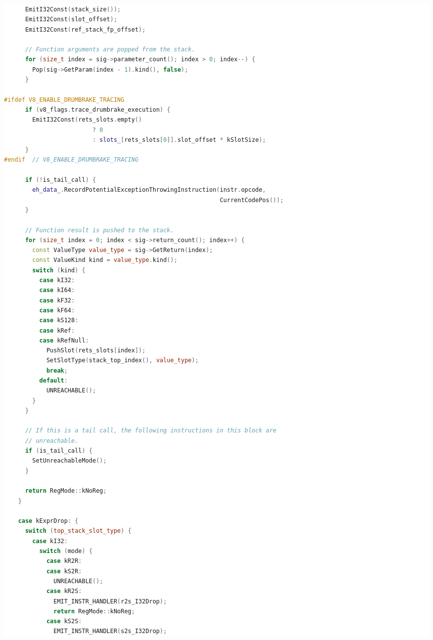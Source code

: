```cpp
      EmitI32Const(stack_size());
      EmitI32Const(slot_offset);
      EmitI32Const(ref_stack_fp_offset);

      // Function arguments are popped from the stack.
      for (size_t index = sig->parameter_count(); index > 0; index--) {
        Pop(sig->GetParam(index - 1).kind(), false);
      }

#ifdef V8_ENABLE_DRUMBRAKE_TRACING
      if (v8_flags.trace_drumbrake_execution) {
        EmitI32Const(rets_slots.empty()
                         ? 0
                         : slots_[rets_slots[0]].slot_offset * kSlotSize);
      }
#endif  // V8_ENABLE_DRUMBRAKE_TRACING

      if (!is_tail_call) {
        eh_data_.RecordPotentialExceptionThrowingInstruction(instr.opcode,
                                                             CurrentCodePos());
      }

      // Function result is pushed to the stack.
      for (size_t index = 0; index < sig->return_count(); index++) {
        const ValueType value_type = sig->GetReturn(index);
        const ValueKind kind = value_type.kind();
        switch (kind) {
          case kI32:
          case kI64:
          case kF32:
          case kF64:
          case kS128:
          case kRef:
          case kRefNull:
            PushSlot(rets_slots[index]);
            SetSlotType(stack_top_index(), value_type);
            break;
          default:
            UNREACHABLE();
        }
      }

      // If this is a tail call, the following instructions in this block are
      // unreachable.
      if (is_tail_call) {
        SetUnreachableMode();
      }

      return RegMode::kNoReg;
    }

    case kExprDrop: {
      switch (top_stack_slot_type) {
        case kI32:
          switch (mode) {
            case kR2R:
            case kS2R:
              UNREACHABLE();
            case kR2S:
              EMIT_INSTR_HANDLER(r2s_I32Drop);
              return RegMode::kNoReg;
            case kS2S:
              EMIT_INSTR_HANDLER(s2s_I32Drop);
```